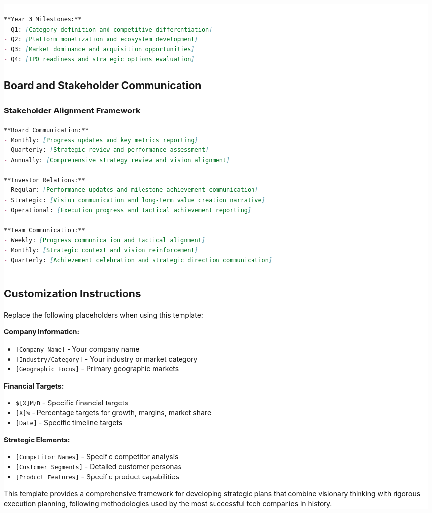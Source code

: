 ```markdown

**Year 3 Milestones:**
- Q1: [Category definition and competitive differentiation]
- Q2: [Platform monetization and ecosystem development]
- Q3: [Market dominance and acquisition opportunities]
- Q4: [IPO readiness and strategic options evaluation]
```

## Board and Stakeholder Communication

### Stakeholder Alignment Framework
```markdown
**Board Communication:**
- Monthly: [Progress updates and key metrics reporting]
- Quarterly: [Strategic review and performance assessment]
- Annually: [Comprehensive strategy review and vision alignment]

**Investor Relations:**
- Regular: [Performance updates and milestone achievement communication]
- Strategic: [Vision communication and long-term value creation narrative]
- Operational: [Execution progress and tactical achievement reporting]

**Team Communication:**
- Weekly: [Progress communication and tactical alignment]
- Monthly: [Strategic context and vision reinforcement]
- Quarterly: [Achievement celebration and strategic direction communication]
```

---

## Customization Instructions

Replace the following placeholders when using this template:

**Company Information:**
- `[Company Name]` - Your company name
- `[Industry/Category]` - Your industry or market category
- `[Geographic Focus]` - Primary geographic markets

**Financial Targets:**
- `$[X]M/B` - Specific financial targets
- `[X]%` - Percentage targets for growth, margins, market share
- `[Date]` - Specific timeline targets

**Strategic Elements:**
- `[Competitor Names]` - Specific competitor analysis
- `[Customer Segments]` - Detailed customer personas
- `[Product Features]` - Specific product capabilities

This template provides a comprehensive framework for developing strategic plans that combine visionary thinking with rigorous execution planning, following methodologies used by the most successful tech companies in history.
